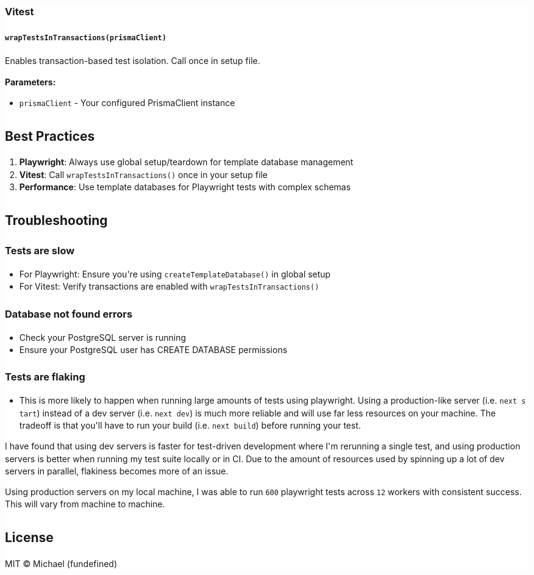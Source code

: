 ### Vitest

#### `wrapTestsInTransactions(prismaClient)`

Enables transaction-based test isolation. Call once in setup file.

**Parameters:**

- `prismaClient` - Your configured PrismaClient instance

## Best Practices

1. **Playwright**: Always use global setup/teardown for template database management
2. **Vitest**: Call `wrapTestsInTransactions()` once in your setup file
3. **Performance**: Use template databases for Playwright tests with complex schemas

## Troubleshooting

### Tests are slow

- For Playwright: Ensure you're using `createTemplateDatabase()` in global setup
- For Vitest: Verify transactions are enabled with `wrapTestsInTransactions()`

### Database not found errors

- Check your PostgreSQL server is running
- Ensure your PostgreSQL user has CREATE DATABASE permissions

### Tests are flaking

- This is more likely to happen when running large amounts of tests using playwright. Using a production-like server (i.e. `next start`) instead of a dev server (i.e. `next dev`) is much more reliable and will use far less resources on your machine. The tradeoff is that you'll have to run your build (i.e. `next build`) before running your test.

I have found that using dev servers is faster for test-driven development where I'm rerunning a single test, and using production servers is better when running my test suite locally or in CI. Due to the amount of resources used by spinning up a lot of dev servers in parallel, flakiness becomes more of an issue.

Using production servers on my local machine, I was able to run `600` playwright tests across `12` workers with consistent success. This will vary from machine to machine.

## License

MIT © Michael (fundefined)
